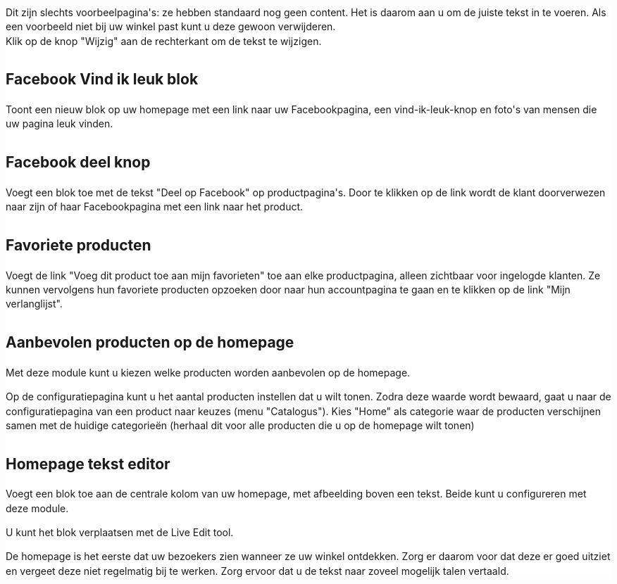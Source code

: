 Dit zijn slechts voorbeelpagina's: ze hebben standaard nog geen content. Het is daarom aan u om de juiste tekst in te voeren. Als een voorbeeld niet bij uw winkel past kunt u deze gewoon verwijderen.\
Klik op de knop "Wijzig" aan de rechterkant om de tekst te wijzigen.

## Facebook Vind ik leuk blok <a href="#modulesvoorextrawinkelfuncties-facebookvindikleukblok" id="modulesvoorextrawinkelfuncties-facebookvindikleukblok"></a>

Toont een nieuw blok op uw homepage met een link naar uw Facebookpagina, een vind-ik-leuk-knop en foto's van mensen die uw pagina leuk vinden.

## Facebook deel knop <a href="#modulesvoorextrawinkelfuncties-facebookdeelknop" id="modulesvoorextrawinkelfuncties-facebookdeelknop"></a>

Voegt een blok toe met de tekst "Deel op Facebook" op productpagina's. Door te klikken op de link wordt de klant doorverwezen naar zijn of haar Facebookpagina met een link naar het product.

## Favoriete producten <a href="#modulesvoorextrawinkelfuncties-favorieteproducten" id="modulesvoorextrawinkelfuncties-favorieteproducten"></a>

Voegt de link "Voeg dit product toe aan mijn favorieten" toe aan elke productpagina, alleen zichtbaar voor ingelogde klanten. Ze kunnen vervolgens hun favoriete producten opzoeken door naar hun accountpagina te gaan en te klikken op de link "Mijn verlanglijst".

## Aanbevolen producten op de homepage <a href="#modulesvoorextrawinkelfuncties-aanbevolenproductenopdehomepage" id="modulesvoorextrawinkelfuncties-aanbevolenproductenopdehomepage"></a>

Met deze module kunt u kiezen welke producten worden aanbevolen op de homepage.

Op de configuratiepagina kunt u het aantal producten instellen dat u wilt tonen. Zodra deze waarde wordt bewaard, gaat u naar de configuratiepagina van een product naar keuzes (menu "Catalogus"). Kies "Home" als categorie waar de producten verschijnen samen met de huidige categorieën (herhaal dit voor alle producten die u op de homepage wilt tonen)

## Homepage tekst editor <a href="#modulesvoorextrawinkelfuncties-homepageteksteditor" id="modulesvoorextrawinkelfuncties-homepageteksteditor"></a>

Voegt een blok toe aan de centrale kolom van uw homepage, met afbeelding boven een tekst. Beide kunt u configureren met deze module.

U kunt het blok verplaatsen met de Live Edit tool.

De homepage is het eerste dat uw bezoekers zien wanneer ze uw winkel ontdekken. Zorg er daarom voor dat deze er goed uitziet en vergeet deze niet regelmatig bij te werken. Zorg ervoor dat u de tekst naar zoveel mogelijk talen vertaald.
